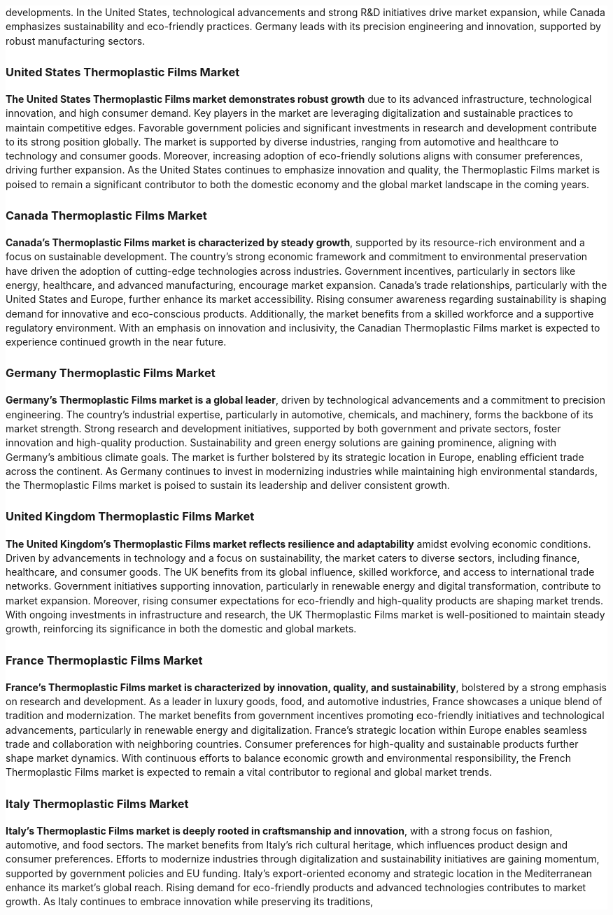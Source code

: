developments. In the United States, technological advancements and strong R&amp;D initiatives drive market expansion, while Canada emphasizes sustainability and eco-friendly practices. Germany leads with its precision engineering and innovation, supported by robust manufacturing sectors.</span></em></p></blockquote><h3><strong>United States Thermoplastic Films Market</strong></h3><p><strong>The United States Thermoplastic Films market demonstrates robust growth</strong> due to its advanced infrastructure, technological innovation, and high consumer demand. Key players in the market are leveraging digitalization and sustainable practices to maintain competitive edges. Favorable government policies and significant investments in research and development contribute to its strong position globally. The market is supported by diverse industries, ranging from automotive and healthcare to technology and consumer goods. Moreover, increasing adoption of eco-friendly solutions aligns with consumer preferences, driving further expansion. As the United States continues to emphasize innovation and quality, the Thermoplastic Films market is poised to remain a significant contributor to both the domestic economy and the global market landscape in the coming years.</p><h3><strong>Canada Thermoplastic Films Market</strong></h3><p><strong>Canada&rsquo;s Thermoplastic Films market is characterized by steady growth</strong>, supported by its resource-rich environment and a focus on sustainable development. The country&rsquo;s strong economic framework and commitment to environmental preservation have driven the adoption of cutting-edge technologies across industries. Government incentives, particularly in sectors like energy, healthcare, and advanced manufacturing, encourage market expansion. Canada&rsquo;s trade relationships, particularly with the United States and Europe, further enhance its market accessibility. Rising consumer awareness regarding sustainability is shaping demand for innovative and eco-conscious products. Additionally, the market benefits from a skilled workforce and a supportive regulatory environment. With an emphasis on innovation and inclusivity, the Canadian Thermoplastic Films market is expected to experience continued growth in the near future.</p><h3><strong>Germany Thermoplastic Films Market</strong></h3><p><strong>Germany&rsquo;s Thermoplastic Films market is a global leader</strong>, driven by technological advancements and a commitment to precision engineering. The country&rsquo;s industrial expertise, particularly in automotive, chemicals, and machinery, forms the backbone of its market strength. Strong research and development initiatives, supported by both government and private sectors, foster innovation and high-quality production. Sustainability and green energy solutions are gaining prominence, aligning with Germany&rsquo;s ambitious climate goals. The market is further bolstered by its strategic location in Europe, enabling efficient trade across the continent. As Germany continues to invest in modernizing industries while maintaining high environmental standards, the Thermoplastic Films market is poised to sustain its leadership and deliver consistent growth.</p><h3><strong>United Kingdom Thermoplastic Films Market</strong></h3><p><strong>The United Kingdom&rsquo;s Thermoplastic Films market reflects resilience and adaptability</strong> amidst evolving economic conditions. Driven by advancements in technology and a focus on sustainability, the market caters to diverse sectors, including finance, healthcare, and consumer goods. The UK benefits from its global influence, skilled workforce, and access to international trade networks. Government initiatives supporting innovation, particularly in renewable energy and digital transformation, contribute to market expansion. Moreover, rising consumer expectations for eco-friendly and high-quality products are shaping market trends. With ongoing investments in infrastructure and research, the UK Thermoplastic Films market is well-positioned to maintain steady growth, reinforcing its significance in both the domestic and global markets.</p><h3><strong>France Thermoplastic Films Market</strong></h3><p><strong>France&rsquo;s Thermoplastic Films market is characterized by innovation, quality, and sustainability</strong>, bolstered by a strong emphasis on research and development. As a leader in luxury goods, food, and automotive industries, France showcases a unique blend of tradition and modernization. The market benefits from government incentives promoting eco-friendly initiatives and technological advancements, particularly in renewable energy and digitalization. France&rsquo;s strategic location within Europe enables seamless trade and collaboration with neighboring countries. Consumer preferences for high-quality and sustainable products further shape market dynamics. With continuous efforts to balance economic growth and environmental responsibility, the French Thermoplastic Films market is expected to remain a vital contributor to regional and global market trends.</p><h3><strong>Italy Thermoplastic Films Market</strong></h3><p><strong>Italy&rsquo;s Thermoplastic Films market is deeply rooted in craftsmanship and innovation</strong>, with a strong focus on fashion, automotive, and food sectors. The market benefits from Italy&rsquo;s rich cultural heritage, which influences product design and consumer preferences. Efforts to modernize industries through digitalization and sustainability initiatives are gaining momentum, supported by government policies and EU funding. Italy&rsquo;s export-oriented economy and strategic location in the Mediterranean enhance its market&rsquo;s global reach. Rising demand for eco-friendly products and advanced technologies contributes to market growth. As Italy continues to embrace innovation while preserving its traditions,